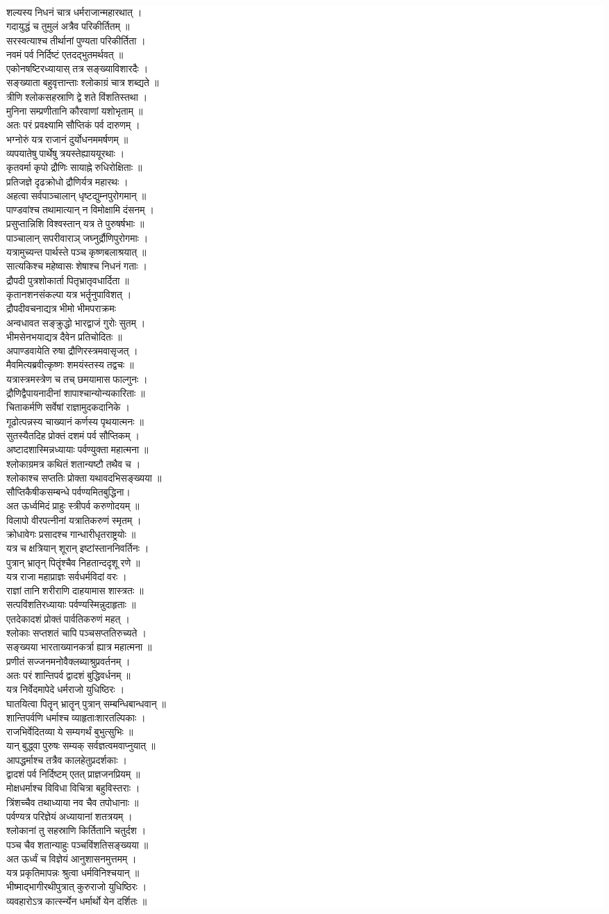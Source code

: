 शल्यस्य निधनं चात्र धर्मराजान्महारथात् ।  
गदायुद्धं च तुमुलं अत्रैव परिकीर्तितम् ॥  
सरस्वत्याश्च तीर्थानां पुण्यता परिकीर्तिता  ।  
नवमं पर्व निर्दिष्टं एतदद्भुतमर्थवत् ॥  
एकोनषष्टिरध्यायास् तत्र सङ्ख्याविशारदैः ।  
सङ्ख्याता बहुवृत्तान्ताः श्लोकाग्रं चात्र शब्द्यते ॥  
त्रीणि श्लोकसहस्राणि द्वे शते विंशतिस्तथा ।  
मुनिना सम्प्रणीतानि कौरवाणां यशोभृताम् ॥  
अतः परं प्रवक्ष्यामि सौप्तिकं पर्व दारुणम् ।  
भग्नोरुं यत्र राजानं दुर्योधनममर्षणम् ॥  
व्यपयातेषु पार्थेषु त्रयस्तेह्याययूरथाः ।  
कृतवर्मा कृपो द्रौणिः सायाह्ने रुधिरोक्षिताः ॥  
प्रतिजज्ञे दृढक्रोधो द्रौणिर्यत्र महारथः  ।  
अहत्वा सर्वपाञ्चालान् धृष्टद्युम्नपुरोगमान् ॥  
पाण्डवांश्च तथामात्यान् न विमोक्षामि दंसनम्  ।  
प्रसुप्तान्निशि विश्वस्तान् यत्र ते पुरुषर्षभाः ॥  
पाञ्चालान् सपरीवाराञ् जघ्नुर्द्रौणिपुरोगमाः ।  
यत्रामुच्यन्त पार्थस्ते पञ्च कृष्णबलाश्रयात् ॥  
सात्यकिश्च महेष्वासः शेषाश्च निधनं गताः ।  
द्रौपदी पुत्रशोकार्ता पितृभ्रातृवधार्दिता ॥  
कृतानशनसंकल्पा यत्र भर्तॄनुपाविशत् ।  
द्रौपदीवचनाद्यत्र भीमो भीमपराक्रमः   
अन्वधावत सङ्क्रुद्धो भारद्वाजं गुरोः सुतम्  ।  
भीमसेनभयाद्यत्र दैवेन प्रतिचोदितः ॥  
अपाण्डवायेति रुषा द्रौणिरस्त्रमवासृजत् ।  
मैवमित्यब्रवीत्कृष्णः शमयंस्तस्य तद्वचः ॥  
यत्रास्त्रमस्त्रेण च तच् छमयामास फाल्गुनः ।  
द्रौणिद्वैपायनादीनां शापाश्चान्योन्यकारिताः ॥  
 चिताकर्मणि सर्वेषां राज्ञामुदकदानिके ।  
गूढोत्पन्नस्य चाख्यानं कर्णस्य पृथयात्मनः ॥  
 सुतस्यैतदिह प्रोक्तं दशमं पर्व सौप्तिकम् ।  
अष्टादशास्मिन्नध्यायाः पर्वण्युक्ता महात्मना ॥  
श्लोकाग्रमत्र कथितं शतान्यष्टौ तथैव च ।  
श्लोकाश्च सप्ततिः प्रोक्ता यथावदभिसङ्ख्यया ॥  
सौप्तिकैषीकसम्बन्धे पर्वण्यमितबुद्धिना।  
अत ऊर्ध्वमिदं प्राहुः स्त्रीपर्व करुणोदयम् ॥  
विलापो वीरपत्नीनां यत्रातिकरुणं स्मृतम् ।  
क्रोधावेगः प्रसादश्च गान्धारीधृतराष्ट्रयोः ॥  
यत्र च क्षत्रियान् शूरान् इष्टांस्ताननिवर्तिनः ।  
पुत्रान् भ्रातृन् पितॄंश्चैव निहतान्ददृशू रणे ॥  
यत्र राजा महाप्राज्ञः सर्वधर्मविदां वरः ।  
राज्ञां तानि शरीराणि दाहयामास शास्त्रतः ॥  
सत्पविंशतिरध्यायाः पर्वण्यस्मिन्नुदाहृताः ॥  
एतदेकादशं प्रोक्तं पार्वतिकरुणं महत् ।  
श्लोकाः सप्तशतं चापि पञ्चसप्ततिरुच्यते ।  
सङ्ख्यया भारताख्यानकर्त्रा ह्यात्र महात्मना ॥  
प्रणीतं सज्जनमनोवैक्लब्याश्रुप्रवर्तनम् ।  
अतः परं शान्तिपर्व द्वादशं बुद्धिवर्धनम् ॥  
यत्र निर्वेदमापेदे धर्मराजो युधिष्ठिरः ।  
घातयित्वा पितॄन् भ्रातॄन् पुत्रान् सम्बन्धिबान्धवान् ॥  
शान्तिपर्वणि धर्माश्च व्याहृताःशारतल्पिकाः ।  
राजभिर्वेदितव्या ये सम्यगर्थं बुभुत्सुभिः ॥  
यान् बुद्ध्वा पुरुषः सम्यक् सर्वज्ञत्वमवाप्नुयात् ॥  
आपद्धर्माश्च तत्रैव कालहेतुप्रदर्शकाः ।  
द्वादशं पर्व निर्दिष्टम् एतत् प्राज्ञजनप्रियम् ॥  
मोक्षधर्माश्च विविधा विचित्रा बहुविस्तराः ।  
त्रिंशच्चैव तथाध्याया नव चैव तपोधानाः ॥  
पर्वण्यत्र परिज्ञेयं अध्यायानां शतत्रयम् ।  
श्लोकानां तु सहस्राणि किर्तितानि चतुर्दश ।  
पञ्च चैव शतान्याहुः पञ्चविंशतिसङ्ख्यया ॥  
अत ऊर्ध्वं च विज्ञेयं आनुशासनमुत्तमम् ।  
यत्र प्रकृतिमापन्नः श्रुत्वा धर्मविनिश्चयान्  ॥  
भीष्माद्भागीरथीपुत्रात् कुरुराजो युधिष्ठिरः ।  
व्यवहारोऽत्र कार्त्स्न्येन धर्मार्थो येन दर्शितः ॥  